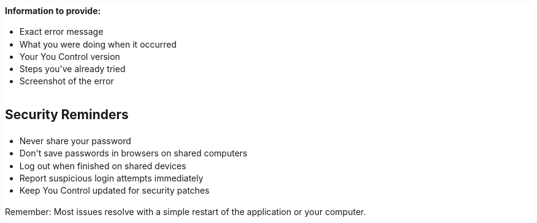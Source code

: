 **Information to provide:**
- Exact error message
- What you were doing when it occurred  
- Your You Control version 
- Steps you've already tried
- Screenshot of the error

## Security Reminders

- Never share your password
- Don't save passwords in browsers on shared computers
- Log out when finished on shared devices
- Report suspicious login attempts immediately
- Keep You Control updated for security patches

Remember: Most issues resolve with a simple restart of the application or your computer.
